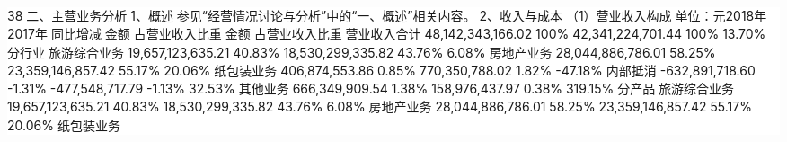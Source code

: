 38
二、主营业务分析
1、概述
参见“经营情况讨论与分析”中的“一、概述”相关内容。
2、收入与成本
（1）营业收入构成
单位：元2018年
2017年
同比增减
金额
占营业收入比重
金额
占营业收入比重
营业收入合计
48,142,343,166.02
100%
42,341,224,701.44
100%
13.70%
分行业
旅游综合业务
19,657,123,635.21
40.83%
18,530,299,335.82
43.76%
6.08%
房地产业务
28,044,886,786.01
58.25%
23,359,146,857.42
55.17%
20.06%
纸包装业务
406,874,553.86
0.85%
770,350,788.02
1.82%
-47.18%
内部抵消
-632,891,718.60
-1.31%
-477,548,717.79
-1.13%
32.53%
其他业务
666,349,909.54
1.38%
158,976,437.97
0.38%
319.15%
分产品
旅游综合业务
19,657,123,635.21
40.83%
18,530,299,335.82
43.76%
6.08%
房地产业务
28,044,886,786.01
58.25%
23,359,146,857.42
55.17%
20.06%
纸包装业务